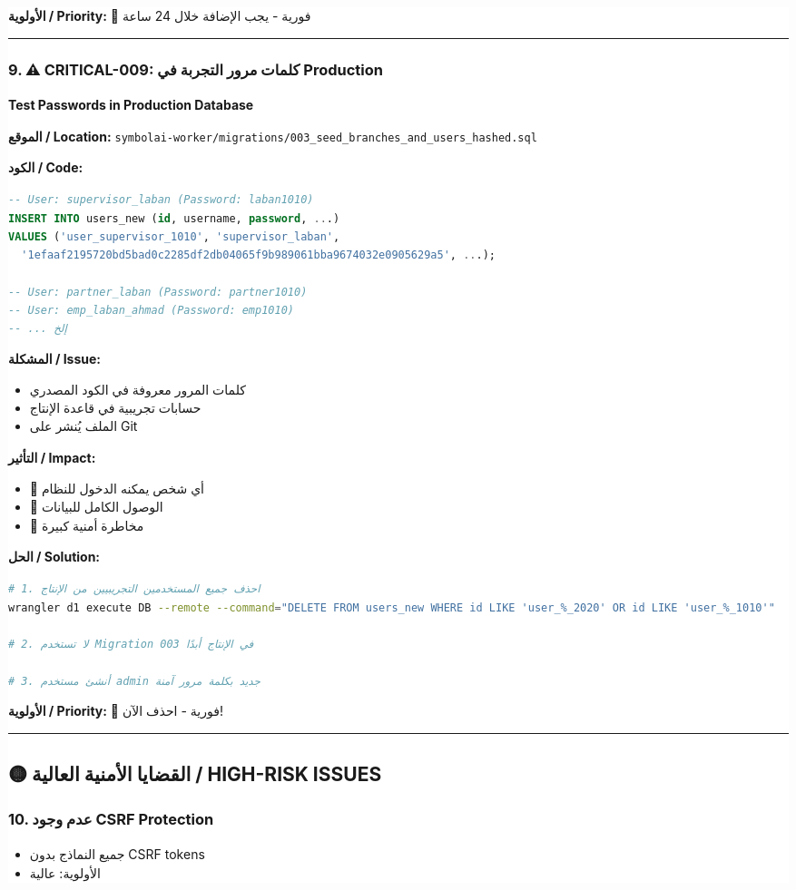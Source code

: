 **الأولوية / Priority:** 🔴 فورية - يجب الإضافة خلال 24 ساعة

---

### 9. ⚠️ **CRITICAL-009: كلمات مرور التجربة في Production**
**Test Passwords in Production Database**

**الموقع / Location:**
`symbolai-worker/migrations/003_seed_branches_and_users_hashed.sql`

**الكود / Code:**
```sql
-- User: supervisor_laban (Password: laban1010)
INSERT INTO users_new (id, username, password, ...)
VALUES ('user_supervisor_1010', 'supervisor_laban',
  '1efaaf2195720bd5bad0c2285df2db04065f9b989061bba9674032e0905629a5', ...);

-- User: partner_laban (Password: partner1010)
-- User: emp_laban_ahmad (Password: emp1010)
-- ... إلخ
```

**المشكلة / Issue:**
- كلمات المرور معروفة في الكود المصدري
- حسابات تجريبية في قاعدة الإنتاج
- الملف يُنشر على Git

**التأثير / Impact:**
- 🔴 أي شخص يمكنه الدخول للنظام
- 🔴 الوصول الكامل للبيانات
- 🔴 مخاطرة أمنية كبيرة

**الحل / Solution:**
```bash
# 1. احذف جميع المستخدمين التجريبيين من الإنتاج
wrangler d1 execute DB --remote --command="DELETE FROM users_new WHERE id LIKE 'user_%_2020' OR id LIKE 'user_%_1010'"

# 2. لا تستخدم Migration 003 في الإنتاج أبدًا

# 3. أنشئ مستخدم admin جديد بكلمة مرور آمنة
```

**الأولوية / Priority:** 🔴 فورية - احذف الآن!

---

## 🟡 القضايا الأمنية العالية / HIGH-RISK ISSUES

### 10. عدم وجود CSRF Protection
- جميع النماذج بدون CSRF tokens
- الأولوية: عالية
